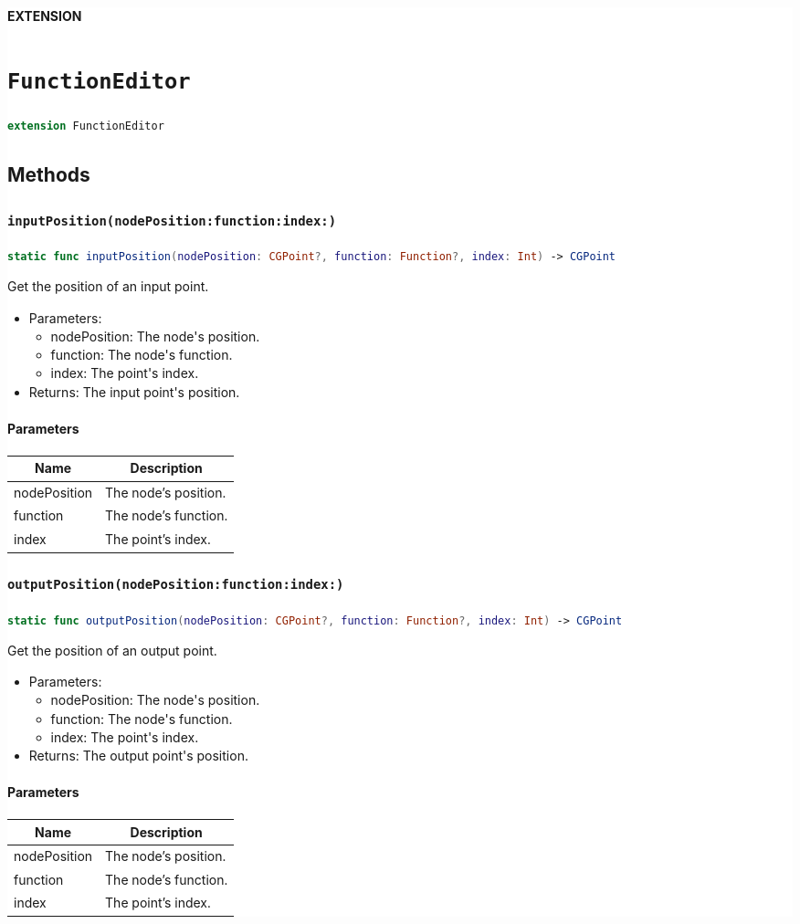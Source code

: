 **EXTENSION**

# `FunctionEditor`
```swift
extension FunctionEditor
```

## Methods
### `inputPosition(nodePosition:function:index:)`

```swift
static func inputPosition(nodePosition: CGPoint?, function: Function?, index: Int) -> CGPoint
```

Get the position of an input point.
- Parameters:
  - nodePosition: The node's position.
  - function: The node's function.
  - index: The point's index.
- Returns: The input point's position.

#### Parameters

| Name | Description |
| ---- | ----------- |
| nodePosition | The node’s position. |
| function | The node’s function. |
| index | The point’s index. |

### `outputPosition(nodePosition:function:index:)`

```swift
static func outputPosition(nodePosition: CGPoint?, function: Function?, index: Int) -> CGPoint
```

Get the position of an output point.
- Parameters:
  - nodePosition: The node's position.
  - function: The node's function.
  - index: The point's index.
- Returns: The output point's position.

#### Parameters

| Name | Description |
| ---- | ----------- |
| nodePosition | The node’s position. |
| function | The node’s function. |
| index | The point’s index. |
